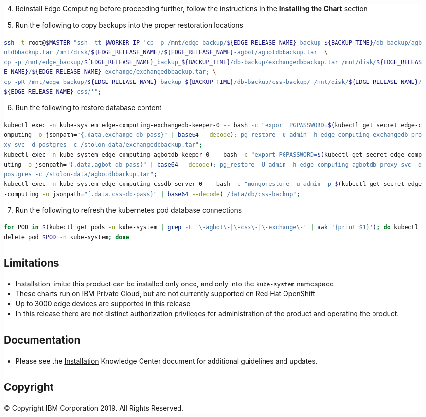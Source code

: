 4. Reinstall Edge Computing before proceeding further, follow the instructions in the **Installing the Chart** section

5. Run the following to copy backups into the proper restoration locations

```bash
ssh -t root@$MASTER "ssh -tt $WORKER_IP 'cp -p /mnt/edge_backup/${EDGE_RELEASE_NAME}_backup_${BACKUP_TIME}/db-backup/agbotdbbackup.tar /mnt/disk/${EDGE_RELEASE_NAME}/${EDGE_RELEASE_NAME}-agbot/agbotdbbackup.tar; \
cp -p /mnt/edge_backup/${EDGE_RELEASE_NAME}_backup_${BACKUP_TIME}/db-backup/exchangedbbackup.tar /mnt/disk/${EDGE_RELEASE_NAME}/${EDGE_RELEASE_NAME}-exchange/exchangedbbackup.tar; \
cp -pR /mnt/edge_backup/${EDGE_RELEASE_NAME}_backup_${BACKUP_TIME}/db-backup/css-backup/ /mnt/disk/${EDGE_RELEASE_NAME}/${EDGE_RELEASE_NAME}-css/'";
```

6. Run the following to restore database content

```bash
kubectl exec -n kube-system edge-computing-exchangedb-keeper-0 -- bash -c "export PGPASSWORD=$(kubectl get secret edge-computing -o jsonpath="{.data.exchange-db-pass}" | base64 --decode); pg_restore -U admin -h edge-computing-exchangedb-proxy-svc -d postgres -c /stolon-data/exchangedbbackup.tar";
kubectl exec -n kube-system edge-computing-agbotdb-keeper-0 -- bash -c "export PGPASSWORD=$(kubectl get secret edge-computing -o jsonpath="{.data.agbot-db-pass}" | base64 --decode); pg_restore -U admin -h edge-computing-agbotdb-proxy-svc -d postgres -c /stolon-data/agbotdbbackup.tar";
kubectl exec -n kube-system edge-computing-cssdb-server-0 -- bash -c "mongorestore -u admin -p $(kubectl get secret edge-computing -o jsonpath="{.data.css-db-pass}" | base64 --decode) /data/db/css-backup";
```

7. Run the following to refresh the kubernetes pod database connections
```bash
for POD in $(kubectl get pods -n kube-system | grep -E '\-agbot\-|\-css\-|\-exchange\-' | awk '{print $1}'); do kubectl delete pod $POD -n kube-system; done
```

## Limitations

* Installation limits: this product can be installed only once, and only into the `kube-system` namespace
* These charts run on IBM Private Cloud, but are not currently supported on Red Hat OpenShift
* Up to 3000 edge devices are supported in this release
* In this release there are not distinct authorization privileges for administration of the product and operating the product.

## Documentation

* Please see the [Installation](https://www.ibm.com/support/knowledgecenter/SSFKVV_3.2.1/devices/installing/install.html) Knowledge Center document for additional guidelines and updates.

## Copyright

© Copyright IBM Corporation 2019. All Rights Reserved.
